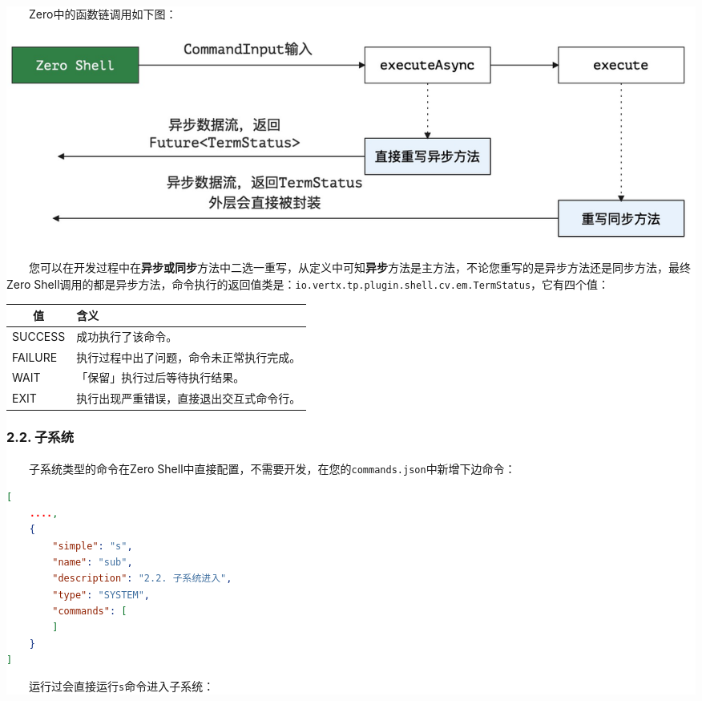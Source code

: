 &ensp;&ensp;&ensp;&ensp;Zero中的函数链调用如下图：

![](./_image/2021-08-09/2021-08-10-14-22-40.png)

&ensp;&ensp;&ensp;&ensp;您可以在开发过程中在**异步或同步**方法中二选一重写，从定义中可知**异步**方法是主方法，不论您重写的是异步方法还是同步方法，最终Zero
Shell调用的都是异步方法，命令执行的返回值类是：`io.vertx.tp.plugin.shell.cv.em.TermStatus`，它有四个值：

|值|含义|
|---|:---|
|SUCCESS|成功执行了该命令。|
|FAILURE|执行过程中出了问题，命令未正常执行完成。|
|WAIT|「保留」执行过后等待执行结果。|
|EXIT|执行出现严重错误，直接退出交互式命令行。|

### 2.2. 子系统

&ensp;&ensp;&ensp;&ensp;子系统类型的命令在Zero Shell中直接配置，不需要开发，在您的`commands.json`中新增下边命令：

```json
[
    ....,
    {
        "simple": "s",
        "name": "sub",
        "description": "2.2. 子系统进入",
        "type": "SYSTEM",
        "commands": [
        ]
    }
]
```

&ensp;&ensp;&ensp;&ensp;运行过会直接运行`s`命令进入子系统：
